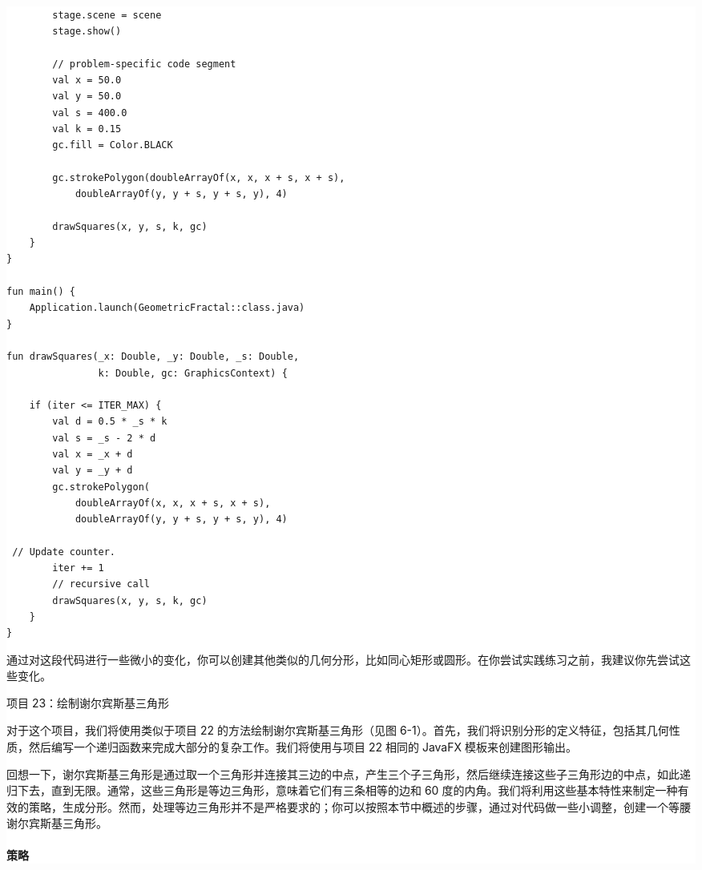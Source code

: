 ```
        stage.scene = scene
        stage.show()

        // problem-specific code segment
        val x = 50.0
        val y = 50.0
        val s = 400.0
        val k = 0.15
        gc.fill = Color.BLACK

        gc.strokePolygon(doubleArrayOf(x, x, x + s, x + s),
            doubleArrayOf(y, y + s, y + s, y), 4)

        drawSquares(x, y, s, k, gc)
    }
}

fun main() {
    Application.launch(GeometricFractal::class.java)
}

fun drawSquares(_x: Double, _y: Double, _s: Double,
                k: Double, gc: GraphicsContext) {

    if (iter <= ITER_MAX) {
        val d = 0.5 * _s * k
        val s = _s - 2 * d
        val x = _x + d
        val y = _y + d
        gc.strokePolygon(
            doubleArrayOf(x, x, x + s, x + s),
            doubleArrayOf(y, y + s, y + s, y), 4)

 // Update counter.
        iter += 1
        // recursive call
        drawSquares(x, y, s, k, gc)
    }
}
```

通过对这段代码进行一些微小的变化，你可以创建其他类似的几何分形，比如同心矩形或圆形。在你尝试实践练习之前，我建议你先尝试这些变化。

项目 23：绘制谢尔宾斯基三角形

对于这个项目，我们将使用类似于项目 22 的方法绘制谢尔宾斯基三角形（见图 6-1）。首先，我们将识别分形的定义特征，包括其几何性质，然后编写一个递归函数来完成大部分的复杂工作。我们将使用与项目 22 相同的 JavaFX 模板来创建图形输出。

回想一下，谢尔宾斯基三角形是通过取一个三角形并连接其三边的中点，产生三个子三角形，然后继续连接这些子三角形边的中点，如此递归下去，直到无限。通常，这些三角形是等边三角形，意味着它们有三条相等的边和 60 度的内角。我们将利用这些基本特性来制定一种有效的策略，生成分形。然而，处理等边三角形并不是严格要求的；你可以按照本节中概述的步骤，通过对代码做一些小调整，创建一个等腰谢尔宾斯基三角形。

#### 策略
